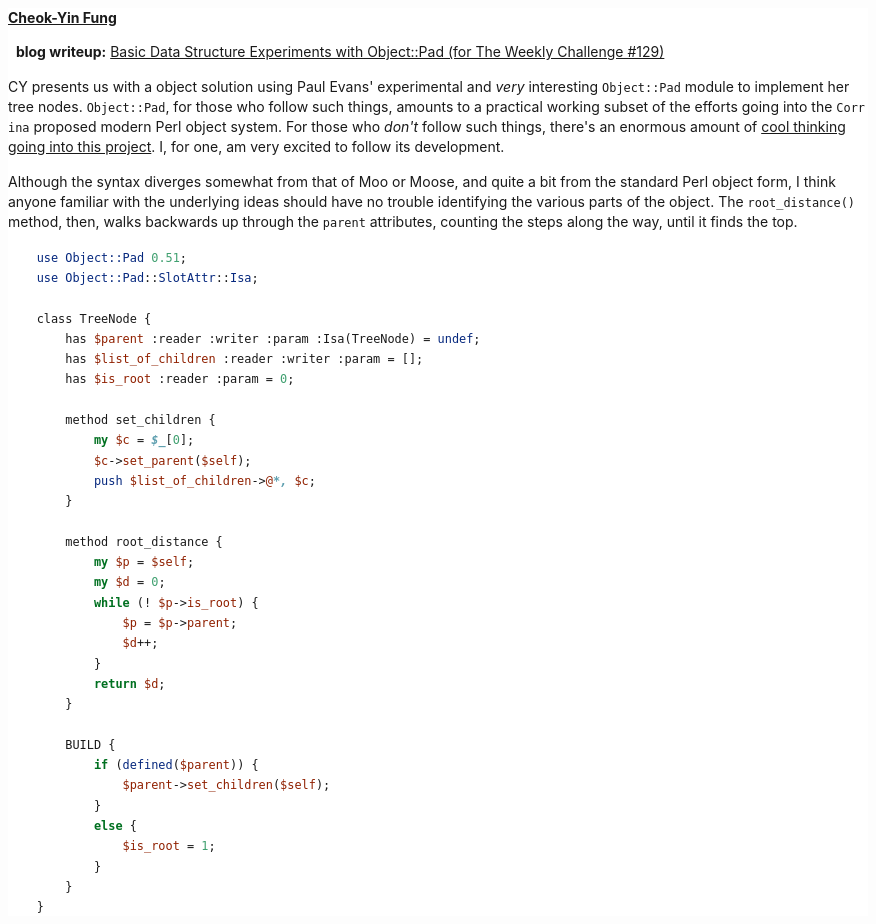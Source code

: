 [**Cheok-Yin Fung**](https://github.com/manwar/perlweeklychallenge-club/blob/master/challenge-129/cheok-yin-fung/perl/ch-1.pl)

&nbsp;&nbsp;**blog writeup:**
[Basic Data Structure Experiments with Object::Pad (for The Weekly Challenge #129) ](https://e7-87-83.github.io/coding/challenge_129.html)


CY presents us with a object solution using Paul Evans' experimental and *very* interesting `Object::Pad` module to implement her tree nodes. `Object::Pad`, for those who follow such things, amounts to a practical working subset of the efforts going into the `Corrina` proposed modern Perl object system. For those who *don't* follow such things, there's an enormous amount of [cool thinking going into this project](https://github.com/Ovid/Cor/wiki). I, for one, am very excited to follow its development.

Although the syntax diverges somewhat from that of Moo or Moose, and quite a bit from the standard Perl object form, I think anyone familiar with the underlying ideas should have no trouble identifying the various parts of the object. The `root_distance()` method, then, walks backwards up through the `parent` attributes, counting the steps along the way, until it finds the top.

```perl
    use Object::Pad 0.51;
    use Object::Pad::SlotAttr::Isa;

    class TreeNode {
        has $parent :reader :writer :param :Isa(TreeNode) = undef;
        has $list_of_children :reader :writer :param = [];
        has $is_root :reader :param = 0;

        method set_children {
            my $c = $_[0];
            $c->set_parent($self);
            push $list_of_children->@*, $c;
        }

        method root_distance {
            my $p = $self;
            my $d = 0;
            while (! $p->is_root) {
                $p = $p->parent;
                $d++;
            }
            return $d;
        }

        BUILD {
            if (defined($parent)) {
                $parent->set_children($self);
            }
            else {
                $is_root = 1;
            }
        }
    }
```
